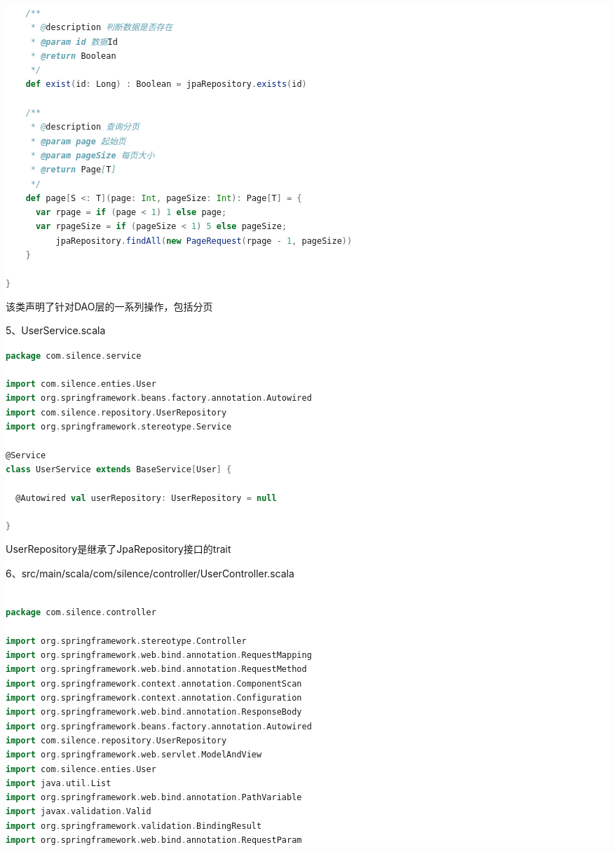 ```Scala
    /** 
     * @description 判断数据是否存在 
     * @param id 数据Id 
     * @return Boolean 
     */  
    def exist(id: Long) : Boolean = jpaRepository.exists(id)  
      
    /** 
     * @description 查询分页 
     * @param page 起始页 
     * @param pageSize 每页大小 
     * @return Page[T] 
     */  
    def page[S <: T](page: Int, pageSize: Int): Page[T] = {  
      var rpage = if (page < 1) 1 else page;  
      var rpageSize = if (pageSize < 1) 5 else pageSize;  
          jpaRepository.findAll(new PageRequest(rpage - 1, pageSize))  
    }      
  
}  

```
该类声明了针对DAO层的一系列操作，包括分页

5、UserService.scala


```Scala
package com.silence.service  
  
import com.silence.enties.User  
import org.springframework.beans.factory.annotation.Autowired  
import com.silence.repository.UserRepository  
import org.springframework.stereotype.Service  
  
@Service  
class UserService extends BaseService[User] {  
    
  @Autowired val userRepository: UserRepository = null  
    
} 

```
UserRepository是继承了JpaRepository接口的trait

6、src/main/scala/com/silence/controller/UserController.scala

```Scala

package com.silence.controller  
  
import org.springframework.stereotype.Controller  
import org.springframework.web.bind.annotation.RequestMapping  
import org.springframework.web.bind.annotation.RequestMethod  
import org.springframework.context.annotation.ComponentScan  
import org.springframework.context.annotation.Configuration  
import org.springframework.web.bind.annotation.ResponseBody  
import org.springframework.beans.factory.annotation.Autowired  
import com.silence.repository.UserRepository  
import org.springframework.web.servlet.ModelAndView  
import com.silence.enties.User  
import java.util.List  
import org.springframework.web.bind.annotation.PathVariable  
import javax.validation.Valid  
import org.springframework.validation.BindingResult  
import org.springframework.web.bind.annotation.RequestParam  
```